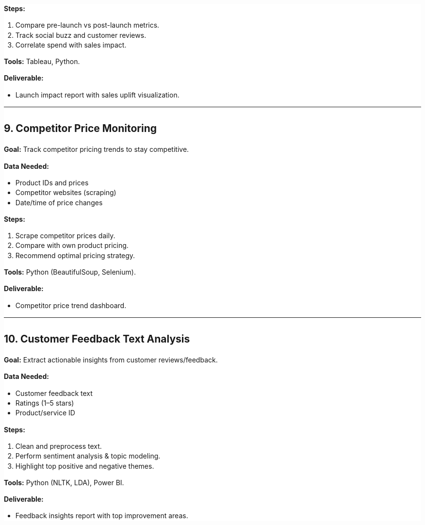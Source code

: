 **Steps:**

1. Compare pre-launch vs post-launch metrics.
2. Track social buzz and customer reviews.
3. Correlate spend with sales impact.

**Tools:** Tableau, Python.

**Deliverable:**

* Launch impact report with sales uplift visualization.

---

## **9. Competitor Price Monitoring**

**Goal:** Track competitor pricing trends to stay competitive.

**Data Needed:**

* Product IDs and prices
* Competitor websites (scraping)
* Date/time of price changes

**Steps:**

1. Scrape competitor prices daily.
2. Compare with own product pricing.
3. Recommend optimal pricing strategy.

**Tools:** Python (BeautifulSoup, Selenium).

**Deliverable:**

* Competitor price trend dashboard.

---

## **10. Customer Feedback Text Analysis**

**Goal:** Extract actionable insights from customer reviews/feedback.

**Data Needed:**

* Customer feedback text
* Ratings (1–5 stars)
* Product/service ID

**Steps:**

1. Clean and preprocess text.
2. Perform sentiment analysis & topic modeling.
3. Highlight top positive and negative themes.

**Tools:** Python (NLTK, LDA), Power BI.

**Deliverable:**

* Feedback insights report with top improvement areas.

